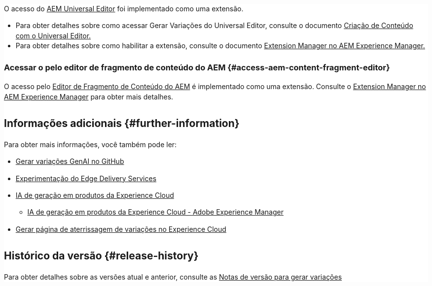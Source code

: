 O acesso do [AEM Universal Editor](/help/sites-cloud/authoring/universal-editor/authoring.md) foi implementado como uma extensão.

* Para obter detalhes sobre como acessar Gerar Variações do Universal Editor, consulte o documento [Criação de Conteúdo com o Universal Editor.](/help/sites-cloud/authoring/universal-editor/authoring.md#generate-variations)
* Para obter detalhes sobre como habilitar a extensão, consulte o documento [Extension Manager no AEM Experience Manager.](https://developer.adobe.com/uix/docs/extension-manager/)

### Acessar o pelo editor de fragmento de conteúdo do AEM {#access-aem-content-fragment-editor}

O acesso pelo [Editor de Fragmento de Conteúdo do AEM](/help/sites-cloud/administering/content-fragments/authoring.md#generate-variations-ai) é implementado como uma extensão. Consulte o [Extension Manager no AEM Experience Manager](https://developer.adobe.com/uix/docs/extension-manager/) para obter mais detalhes.

## Informações adicionais {#further-information}

Para obter mais informações, você também pode ler:

* [Gerar variações GenAI no GitHub](https://github.com/adobe/aem-genai-assistant#setting-up-aem-genai-assistant)
* [Experimentação do Edge Delivery Services](https://www.aem.live/docs/experimentation)
* [IA de geração em produtos da Experience Cloud](https://experienceleague.adobe.com/en/docs/core-services/interface/features/generative-ai)

   * [IA de geração em produtos da Experience Cloud - Adobe Experience Manager](https://experienceleague.adobe.com/en/docs/core-services/interface/features/generative-ai#aem)

* [Gerar página de aterrissagem de variações no Experience Cloud](https://experience.adobe.com/solutions/aem-sites-genai-aem-genai-variations-mfe/static-assets/resources/ga.html)

## Histórico da versão {#release-history}

Para obter detalhes sobre as versões atual e anterior, consulte as [Notas de versão para gerar variações](/help/generative-ai/release-notes-generate-variations.md)
